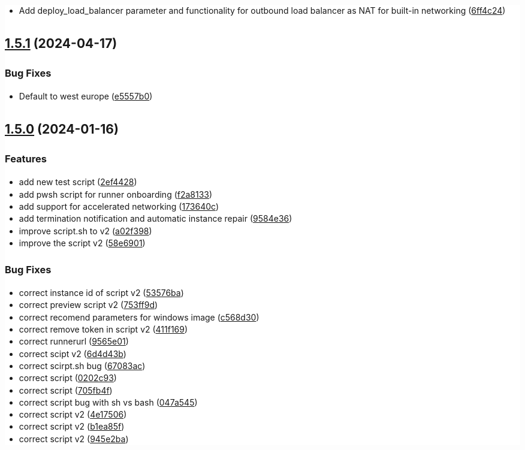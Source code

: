 * Add deploy_load_balancer parameter and functionality for outbound load balancer as NAT for built-in networking ([6ff4c24](https://github.com/fortytwoservices/terraform-azurerm-selfhostedrunnervmss/commit/6ff4c24b2ba89847a31325fe2ec30633f159b8b0))

## [1.5.1](https://github.com/amestofortytwo/terraform-azurerm-selfhostedrunnervmss/compare/v1.5.0...v1.5.1) (2024-04-17)


### Bug Fixes

* Default to west europe ([e5557b0](https://github.com/amestofortytwo/terraform-azurerm-selfhostedrunnervmss/commit/e5557b0f93c40d3ba833eb3afc7a7dd0aa08aa3e))

## [1.5.0](https://github.com/amestofortytwo/terraform-azurerm-selfhostedrunnervmss/compare/v1.4.0...v1.5.0) (2024-01-16)


### Features

* add new test script ([2ef4428](https://github.com/amestofortytwo/terraform-azurerm-selfhostedrunnervmss/commit/2ef4428f9be7ef5b0fe595cfbf092d61f9685c55))
* add pwsh script for runner onboarding ([f2a8133](https://github.com/amestofortytwo/terraform-azurerm-selfhostedrunnervmss/commit/f2a8133c5649663766857328ba02e4c7f004f050))
* add support for accelerated networking ([173640c](https://github.com/amestofortytwo/terraform-azurerm-selfhostedrunnervmss/commit/173640c5bedf7078219a35d12d9ad692cd0ebc7b))
* add termination notification and automatic instance repair ([9584e36](https://github.com/amestofortytwo/terraform-azurerm-selfhostedrunnervmss/commit/9584e369b1a5b0366811aba1361df5d1c4e687f6))
* improve script.sh to v2 ([a02f398](https://github.com/amestofortytwo/terraform-azurerm-selfhostedrunnervmss/commit/a02f3980e8a7c1131bba83e44c5c64d279c6f02d))
* improve the script v2 ([58e6901](https://github.com/amestofortytwo/terraform-azurerm-selfhostedrunnervmss/commit/58e6901de876d028d560141422e4014c9036ba1b))


### Bug Fixes

* correct instance id of script v2 ([53576ba](https://github.com/amestofortytwo/terraform-azurerm-selfhostedrunnervmss/commit/53576bafbd941ed220d1c06b7e5f8b790de2d1d3))
* correct preview script v2 ([753ff9d](https://github.com/amestofortytwo/terraform-azurerm-selfhostedrunnervmss/commit/753ff9dce9d8b59c6a08dfc43b0becf77d26ef86))
* correct recomend parameters for windows image ([c568d30](https://github.com/amestofortytwo/terraform-azurerm-selfhostedrunnervmss/commit/c568d30f0e22e1061b72f138ee3e4a6cf0b618b9))
* correct remove token in script v2 ([411f169](https://github.com/amestofortytwo/terraform-azurerm-selfhostedrunnervmss/commit/411f1691200d5f455ba048156d56bbcead5f1094))
* correct runnerurl ([9565e01](https://github.com/amestofortytwo/terraform-azurerm-selfhostedrunnervmss/commit/9565e01a2eb518ad15ccd31e19be7bbaf1a502d1))
* correct scipt v2 ([6d4d43b](https://github.com/amestofortytwo/terraform-azurerm-selfhostedrunnervmss/commit/6d4d43bcb50e8b5caf645b766531eb8e8d7c27e0))
* correct scirpt.sh bug ([67083ac](https://github.com/amestofortytwo/terraform-azurerm-selfhostedrunnervmss/commit/67083ac5035a5ac45c0c47352375f835adf4e340))
* correct script ([0202c93](https://github.com/amestofortytwo/terraform-azurerm-selfhostedrunnervmss/commit/0202c938494e186f4258096de494d85bf63663aa))
* correct script ([705fb4f](https://github.com/amestofortytwo/terraform-azurerm-selfhostedrunnervmss/commit/705fb4f812a6c3861ccf5b4d2a469a2518f237db))
* correct script bug with sh vs bash ([047a545](https://github.com/amestofortytwo/terraform-azurerm-selfhostedrunnervmss/commit/047a5457f19902b3e2a235890a85497c8fc03fd2))
* correct script v2 ([4e17506](https://github.com/amestofortytwo/terraform-azurerm-selfhostedrunnervmss/commit/4e17506139a5c883fc9abbe28e65e822fa4cf216))
* correct script v2 ([b1ea85f](https://github.com/amestofortytwo/terraform-azurerm-selfhostedrunnervmss/commit/b1ea85fbbd07449a77f5231a28c5e33d063f5e64))
* correct script v2 ([945e2ba](https://github.com/amestofortytwo/terraform-azurerm-selfhostedrunnervmss/commit/945e2ba316f0f7c257c0aa532fdc7d0f61db102e))